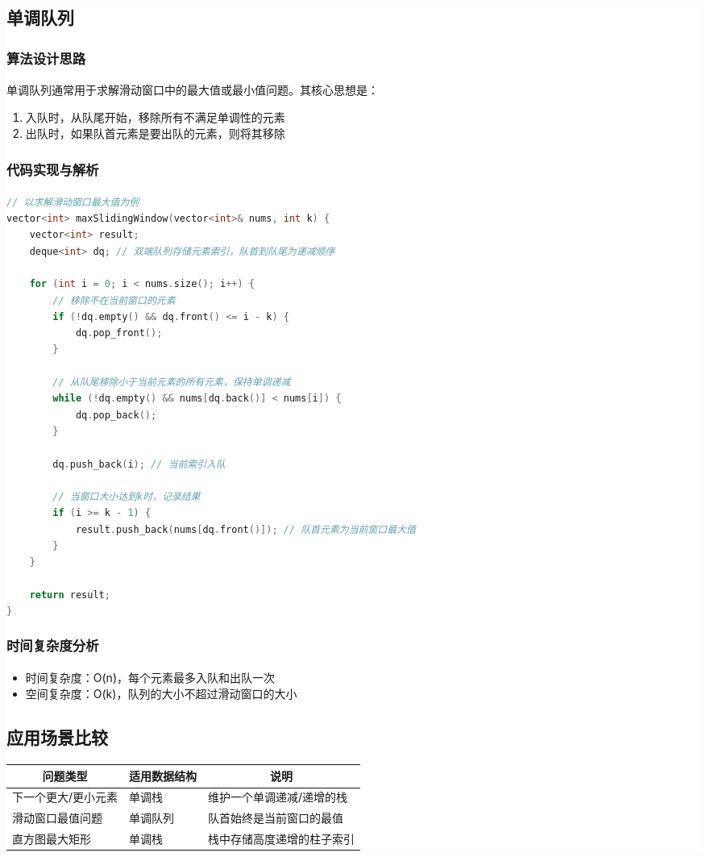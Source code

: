 ## 单调队列

### 算法设计思路

单调队列通常用于求解滑动窗口中的最大值或最小值问题。其核心思想是：
1. 入队时，从队尾开始，移除所有不满足单调性的元素
2. 出队时，如果队首元素是要出队的元素，则将其移除

### 代码实现与解析

```cpp
// 以求解滑动窗口最大值为例
vector<int> maxSlidingWindow(vector<int>& nums, int k) {
    vector<int> result;
    deque<int> dq; // 双端队列存储元素索引，队首到队尾为递减顺序
    
    for (int i = 0; i < nums.size(); i++) {
        // 移除不在当前窗口的元素
        if (!dq.empty() && dq.front() <= i - k) {
            dq.pop_front();
        }
        
        // 从队尾移除小于当前元素的所有元素，保持单调递减
        while (!dq.empty() && nums[dq.back()] < nums[i]) {
            dq.pop_back();
        }
        
        dq.push_back(i); // 当前索引入队
        
        // 当窗口大小达到k时，记录结果
        if (i >= k - 1) {
            result.push_back(nums[dq.front()]); // 队首元素为当前窗口最大值
        }
    }
    
    return result;
}
```

### 时间复杂度分析
- 时间复杂度：O(n)，每个元素最多入队和出队一次
- 空间复杂度：O(k)，队列的大小不超过滑动窗口的大小

## 应用场景比较

| 问题类型 | 适用数据结构 | 说明 |
|---------|-------------|------|
| 下一个更大/更小元素 | 单调栈 | 维护一个单调递减/递增的栈 |
| 滑动窗口最值问题 | 单调队列 | 队首始终是当前窗口的最值 |
| 直方图最大矩形 | 单调栈 | 栈中存储高度递增的柱子索引 |

